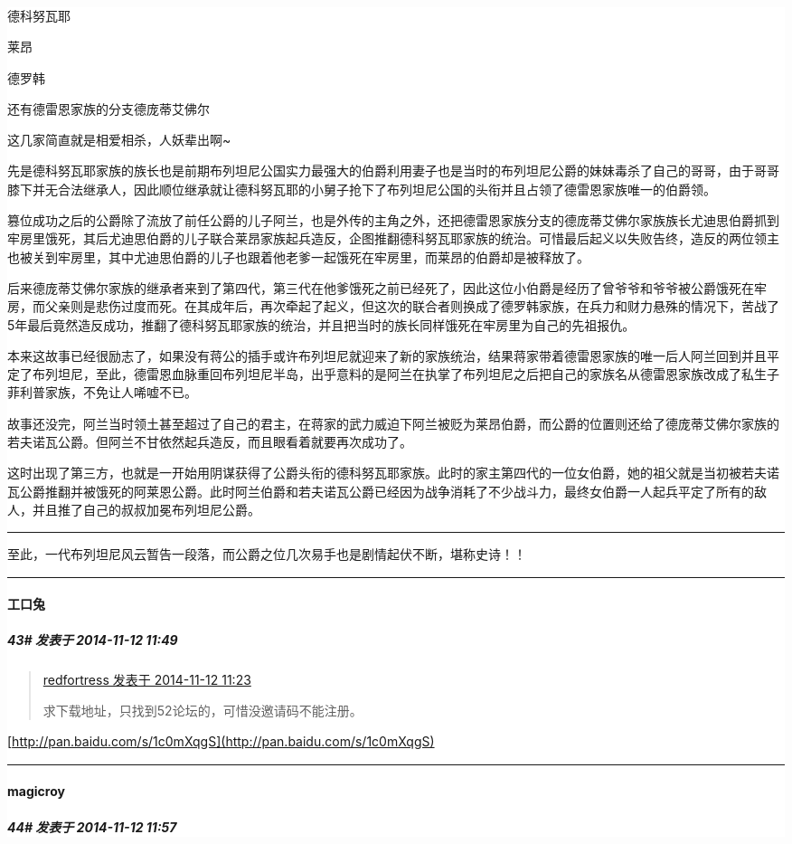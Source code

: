 德科努瓦耶

莱昂

德罗韩

还有德雷恩家族的分支德庞蒂艾佛尔


这几家简直就是相爱相杀，人妖辈出啊~


先是德科努瓦耶家族的族长也是前期布列坦尼公国实力最强大的伯爵利用妻子也是当时的布列坦尼公爵的妹妹毒杀了自己的哥哥，由于哥哥膝下并无合法继承人，因此顺位继承就让德科努瓦耶的小舅子抢下了布列坦尼公国的头衔并且占领了德雷恩家族唯一的伯爵领。


篡位成功之后的公爵除了流放了前任公爵的儿子阿兰，也是外传的主角之外，还把德雷恩家族分支的德庞蒂艾佛尔家族族长尤迪思伯爵抓到牢房里饿死，其后尤迪思伯爵的儿子联合莱昂家族起兵造反，企图推翻德科努瓦耶家族的统治。可惜最后起义以失败告终，造反的两位领主也被关到牢房里，其中尤迪思伯爵的儿子也跟着他老爹一起饿死在牢房里，而莱昂的伯爵却是被释放了。


后来德庞蒂艾佛尔家族的继承者来到了第四代，第三代在他爹饿死之前已经死了，因此这位小伯爵是经历了曾爷爷和爷爷被公爵饿死在牢房，而父亲则是悲伤过度而死。在其成年后，再次牵起了起义，但这次的联合者则换成了德罗韩家族，在兵力和财力悬殊的情况下，苦战了5年最后竟然造反成功，推翻了德科努瓦耶家族的统治，并且把当时的族长同样饿死在牢房里为自己的先祖报仇。


本来这故事已经很励志了，如果没有蒋公的插手或许布列坦尼就迎来了新的家族统治，结果蒋家带着德雷恩家族的唯一后人阿兰回到并且平定了布列坦尼，至此，德雷恩血脉重回布列坦尼半岛，出乎意料的是阿兰在执掌了布列坦尼之后把自己的家族名从德雷恩家族改成了私生子菲利普家族，不免让人唏嘘不已。


故事还没完，阿兰当时领土甚至超过了自己的君主，在蒋家的武力威迫下阿兰被贬为莱昂伯爵，而公爵的位置则还给了德庞蒂艾佛尔家族的若夫诺瓦公爵。但阿兰不甘依然起兵造反，而且眼看着就要再次成功了。


这时出现了第三方，也就是一开始用阴谋获得了公爵头衔的德科努瓦耶家族。此时的家主第四代的一位女伯爵，她的祖父就是当初被若夫诺瓦公爵推翻并被饿死的阿莱恩公爵。此时阿兰伯爵和若夫诺瓦公爵已经因为战争消耗了不少战斗力，最终女伯爵一人起兵平定了所有的敌人，并且推了自己的叔叔加冕布列坦尼公爵。

----------------------

至此，一代布列坦尼风云暂告一段落，而公爵之位几次易手也是剧情起伏不断，堪称史诗！！







-----

####  工口兔  
##### 43#       发表于 2014-11-12 11:49



<blockquote><a href="httphttps://bbs.saraba1st.com/2b/forum.php?mod=redirect&amp;goto=findpost&amp;pid=27195854&amp;ptid=1072297" target="_blank">redfortress 发表于 2014-11-12 11:23</a>

求下载地址，只找到52论坛的，可惜没邀请码不能注册。</blockquote>
[http://pan.baidu.com/s/1c0mXqgS](http://pan.baidu.com/s/1c0mXqgS)







-----

####  magicroy  
##### 44#       发表于 2014-11-12 11:57
